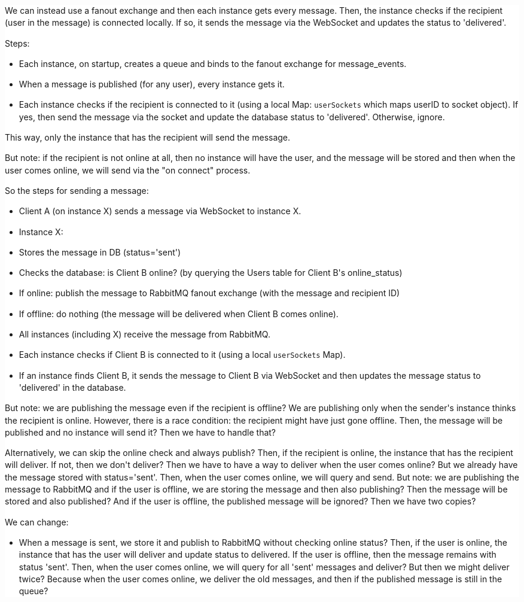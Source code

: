 We can instead use a fanout exchange and then each instance gets every message. Then, the instance checks if the recipient (user in the message) is connected locally. If so, it sends the message via the WebSocket and updates the status to 'delivered'.

Steps:

- Each instance, on startup, creates a queue and binds to the fanout exchange for message_events.

- When a message is published (for any user), every instance gets it.

- Each instance checks if the recipient is connected to it (using a local Map: `userSockets` which maps userID to socket object). If yes, then send the message via the socket and update the database status to 'delivered'. Otherwise, ignore.

This way, only the instance that has the recipient will send the message.

But note: if the recipient is not online at all, then no instance will have the user, and the message will be stored and then when the user comes online, we will send via the "on connect" process.

So the steps for sending a message:

- Client A (on instance X) sends a message via WebSocket to instance X.

- Instance X:

- Stores the message in DB (status='sent')

- Checks the database: is Client B online? (by querying the Users table for Client B's online_status)

- If online: publish the message to RabbitMQ fanout exchange (with the message and recipient ID)

- If offline: do nothing (the message will be delivered when Client B comes online).

- All instances (including X) receive the message from RabbitMQ.

- Each instance checks if Client B is connected to it (using a local `userSockets` Map).

- If an instance finds Client B, it sends the message to Client B via WebSocket and then updates the message status to 'delivered' in the database.

But note: we are publishing the message even if the recipient is offline? We are publishing only when the sender's instance thinks the recipient is online. However, there is a race condition: the recipient might have just gone offline. Then, the message will be published and no instance will send it? Then we have to handle that?

Alternatively, we can skip the online check and always publish? Then, if the recipient is online, the instance that has the recipient will deliver. If not, then we don't deliver? Then we have to have a way to deliver when the user comes online? But we already have the message stored with status='sent'. Then, when the user comes online, we will query and send. But note: we are publishing the message to RabbitMQ and if the user is offline, we are storing the message and then also publishing? Then the message will be stored and also published? And if the user is offline, the published message will be ignored? Then we have two copies?

We can change:

- When a message is sent, we store it and publish to RabbitMQ without checking online status? Then, if the user is online, the instance that has the user will deliver and update status to delivered. If the user is offline, then the message remains with status 'sent'. Then, when the user comes online, we will query for all 'sent' messages and deliver? But then we might deliver twice? Because when the user comes online, we deliver the old messages, and then if the published message is still in the queue?

